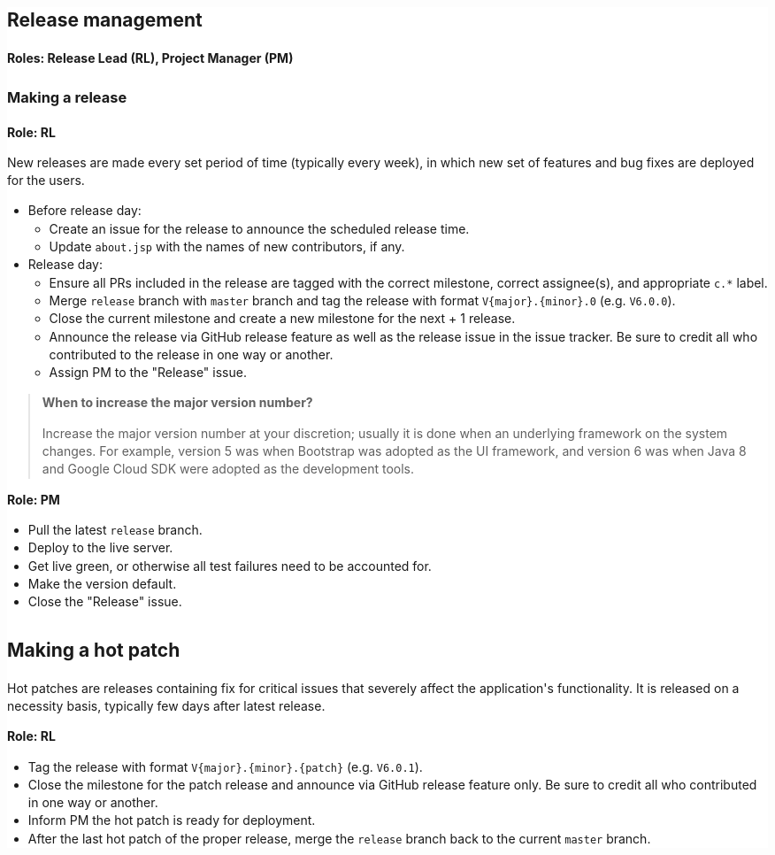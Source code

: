 ## Release management

**Roles: Release Lead (RL), Project Manager (PM)**

### Making a release

**Role: RL**

New releases are made every set period of time (typically every week), in which new set of features and bug fixes are deployed for the users.

* Before release day:
  * Create an issue for the release to announce the scheduled release time.
  * Update `about.jsp` with the names of new contributors, if any.
* Release day:
  * Ensure all PRs included in the release are tagged with the correct milestone, correct assignee(s), and appropriate `c.*` label.
  * Merge `release` branch with `master` branch and tag the release with format `V{major}.{minor}.0` (e.g. `V6.0.0`).
  * Close the current milestone and create a new milestone for the next + 1 release.
  * Announce the release via GitHub release feature as well as the release issue in the issue tracker. Be sure to credit all who contributed to the release in one way or another.
  * Assign PM to the "Release" issue.

> **When to increase the major version number?**
>
> Increase the major version number at your discretion; usually it is done when an underlying framework on the system changes.
> For example, version 5 was when Bootstrap was adopted as the UI framework, and version 6 was when Java 8 and Google Cloud SDK were adopted as the development tools.

**Role: PM**

* Pull the latest `release` branch.
* Deploy to the live server.
* Get live green, or otherwise all test failures need to be accounted for.
* Make the version default.
* Close the "Release" issue.

## Making a hot patch

Hot patches are releases containing fix for critical issues that severely affect the application's functionality.
It is released on a necessity basis, typically few days after latest release.

**Role: RL**

* Tag the release with format `V{major}.{minor}.{patch}` (e.g. `V6.0.1`).
* Close the milestone for the patch release and announce via GitHub release feature only. Be sure to credit all who contributed in one way or another.
* Inform PM the hot patch is ready for deployment.
* After the last hot patch of the proper release, merge the `release` branch back to the current `master` branch.
